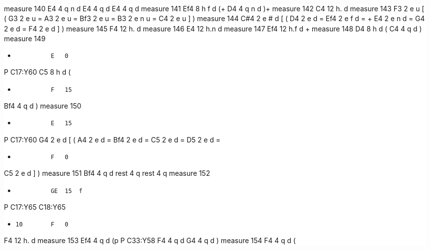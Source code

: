 measure 140
E4     4        q n   d
E4     4        q     d
E4     4        q     d
measure 141
Ef4    8        h f   d        (+
D4     4        q n   d        )+
measure 142
C4    12        h.    d
measure 143
F3     2        e     u  [     (
G3     2        e     u  =
A3     2        e     u  =
Bf3    2        e     u  =
B3     2        e n   u  =
C4     2        e     u  ]     )
measure 144
C#4    2        e #   d  [     (
D4     2        e     d  =
Ef4    2        e f   d  =      +
E4     2        e n   d  =
G4     2        e     d  =
F4     2        e     d  ]     )
measure 145
F4    12        h.    d
measure 146
E4    12        h.n   d
measure 147
Ef4   12        h.f   d         +
measure 148
D4     8        h     d        (
C4     4        q     d        )
measure 149
*               E   0
P    C17:Y60
C5     8        h     d        (
*               F   15
Bf4    4        q     d        )
measure 150
*               E   15
P    C17:Y60
G4     2        e     d  [     (
A4     2        e     d  =
Bf4    2        e     d  =
C5     2        e     d  =
D5     2        e     d  =
*               F   0
C5     2        e     d  ]     )
measure 151
Bf4    4        q     d
rest   4        q
rest   4        q
measure 152
*               GE  15  f
P   C17:Y65  C18:Y65
*     10        F   0
F4    12        h.    d
measure 153
Ef4    4        q     d        (p
P    C33:Y58
F4     4        q     d
G4     4        q     d        )
measure 154
F4     4        q     d        (